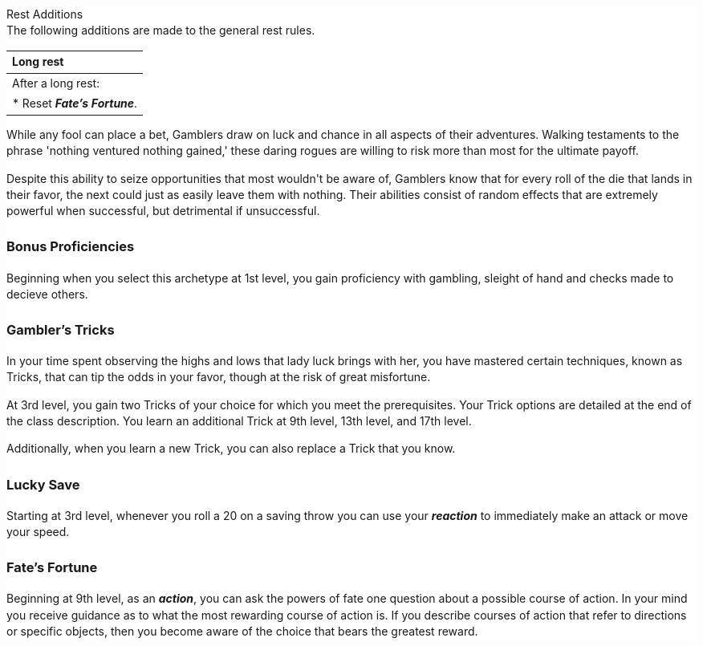 <div class="card rest">
<div class="card-title restHeading">Rest Additions</div>
<div class="card-subtitle restPad">
The following additions are made to the general rest rules.
<div class="card-text restTable" markdown="1">

| Long rest |
|:-|
| After a long rest: ||
| * Reset ***Fate’s Fortune***.

</div>
</div>
</div>

</div>

While any fool can place a bet, Gamblers draw on luck and chance in all aspects of their adventures. Walking testaments to the phrase 'nothing ventured nothing gained,' these daring rogues are willing to risk more than most for the ultimate payoff.

Despite this ability to seize opportunities that most wouldn't be aware of, Gamblers know that for every roll of the die that lands in their favor, the next could just as easily leave them with nothing. Their abilities consist of random effects that are extremely powerful when successful, but detrimental if unsuccessful.

### Bonus Proficiencies
Beginning when you select this archetype at 1st level, you gain proficiency with gambling, sleight of hand and checks made to decieve others.

### Gambler’s Tricks
In your time spent observing the highs and lows that lady luck brings with her, you have mastered certain techniques, known as Tricks, that can tip the odds in your favor, though at the risk of great misfortune.

At 3rd level, you gain two Tricks of your choice for which you meet the prerequisites. Your Trick options are detailed at the end of the class description. You learn an additional Trick at 9th level, 13th level, and 17th level.

Additionally, when you learn a new Trick, you can also replace a Trick that you know.

### Lucky Save
Starting at 3rd level, whenever you roll a 20 on a saving throw you can use your ***reaction*** to immediately make an attack or move your speed.

### Fate’s Fortune
Beginning at 9th level, as an ***action***, you can ask the powers of fate one question about a possible course of action. In your mind you receive guidance as to what the most rewarding course of action is. If you describe courses of action that refer to directions or specific objects, then you become aware of the choice that bears the greatest reward.
